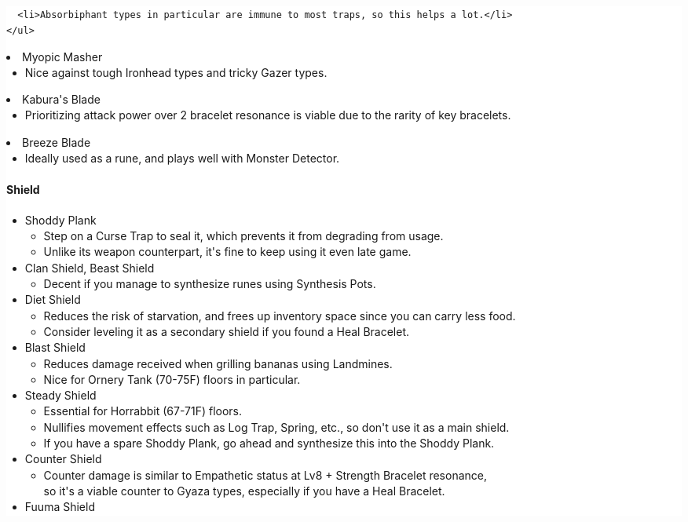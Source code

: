       <li>Absorbiphant types in particular are immune to most traps, so this helps a lot.</li>
    </ul>
  </li>
  <li><span class="goldText">Myopic Masher</span>
    <ul>
      <li>Nice against tough Ironhead types and tricky Gazer types.</li>
    </ul>
  </li>
  <li><span class="goldText">Kabura's Blade</span>
    <ul>
      <li>Prioritizing attack power over 2 bracelet resonance is viable due to the rarity of key bracelets.</li>
    </ul>
  </li>
  <li><span class="redText">Breeze Blade</span>
    <ul>
      <li>Ideally used as a rune, and plays well with Monster Detector.</li>
    </ul>
  </li>
</ul>

#### Shield

<ul>
  <li><span class="redText">Shoddy Plank</span>
    <ul>
      <li>Step on a Curse Trap to seal it, which prevents it from degrading from usage.</li>
      <li>Unlike its weapon counterpart, it's fine to keep using it even late game.</li>
    </ul>
  </li>
  <li><span class="orangeText">Clan Shield</span>, <span class="orangeText">Beast Shield</span>
    <ul>
      <li>Decent if you manage to synthesize runes using Synthesis Pots.</li>
    </ul>
  </li>
  <li><span class="orangeText">Diet Shield</span>
    <ul>
      <li>Reduces the risk of starvation, and frees up inventory space since you can carry less food.</li>
      <li>Consider leveling it as a secondary shield if you found a Heal Bracelet.</li>
    </ul>
  </li>
  <li><span class="orangeText">Blast Shield</span>
    <ul>
      <li>Reduces damage received when grilling bananas using Landmines.</li>
      <li>Nice for Ornery Tank (70-75F) floors in particular.</li>
    </ul>
  </li>
  <li><span class="redText">Steady Shield</span>
    <ul>
      <li>Essential for Horrabbit (67-71F) floors.</li>
      <li>Nullifies movement effects such as Log Trap, Spring, etc., so don't use it as a main shield.</li>
      <li>If you have a spare Shoddy Plank, go ahead and synthesize this into the Shoddy Plank.</li>
    </ul>
  </li>
  <li><span class="orangeText">Counter Shield</span>
    <ul>
      <li>Counter damage is similar to Empathetic status at Lv8 + Strength Bracelet resonance,<br/>so it's a viable counter to Gyaza types, especially if you have a Heal Bracelet.</li>
    </ul>
  </li>
  <li><span class="goldText">Fuuma Shield</span>
    <ul>